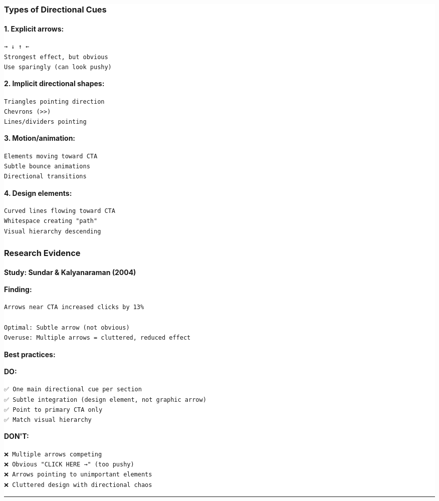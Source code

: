 ### Types of Directional Cues

**1. Explicit arrows:**
```
→ ↓ ↑ ←
Strongest effect, but obvious
Use sparingly (can look pushy)
```

**2. Implicit directional shapes:**
```
Triangles pointing direction
Chevrons (>>)
Lines/dividers pointing
```

**3. Motion/animation:**
```
Elements moving toward CTA
Subtle bounce animations
Directional transitions
```

**4. Design elements:**
```
Curved lines flowing toward CTA
Whitespace creating "path"
Visual hierarchy descending
```

### Research Evidence

**Study: Sundar & Kalyanaraman (2004)**

**Finding:**
```
Arrows near CTA increased clicks by 13%

Optimal: Subtle arrow (not obvious)
Overuse: Multiple arrows = cluttered, reduced effect
```

**Best practices:**

**DO:**
```
✅ One main directional cue per section
✅ Subtle integration (design element, not graphic arrow)
✅ Point to primary CTA only
✅ Match visual hierarchy
```

**DON'T:**
```
❌ Multiple arrows competing
❌ Obvious "CLICK HERE →" (too pushy)
❌ Arrows pointing to unimportant elements
❌ Cluttered design with directional chaos
```

---